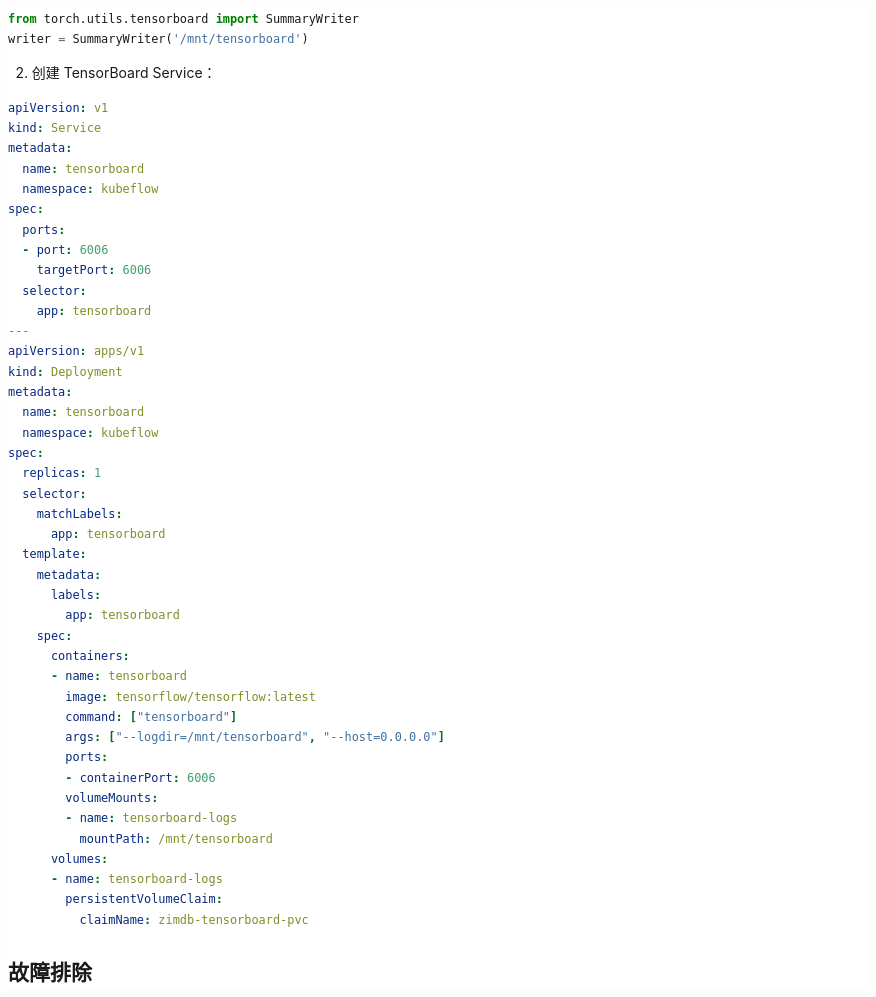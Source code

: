 ```python
from torch.utils.tensorboard import SummaryWriter
writer = SummaryWriter('/mnt/tensorboard')
```

2. 创建 TensorBoard Service：

```yaml
apiVersion: v1
kind: Service
metadata:
  name: tensorboard
  namespace: kubeflow
spec:
  ports:
  - port: 6006
    targetPort: 6006
  selector:
    app: tensorboard
---
apiVersion: apps/v1
kind: Deployment
metadata:
  name: tensorboard
  namespace: kubeflow
spec:
  replicas: 1
  selector:
    matchLabels:
      app: tensorboard
  template:
    metadata:
      labels:
        app: tensorboard
    spec:
      containers:
      - name: tensorboard
        image: tensorflow/tensorflow:latest
        command: ["tensorboard"]
        args: ["--logdir=/mnt/tensorboard", "--host=0.0.0.0"]
        ports:
        - containerPort: 6006
        volumeMounts:
        - name: tensorboard-logs
          mountPath: /mnt/tensorboard
      volumes:
      - name: tensorboard-logs
        persistentVolumeClaim:
          claimName: zimdb-tensorboard-pvc
```

## 故障排除
